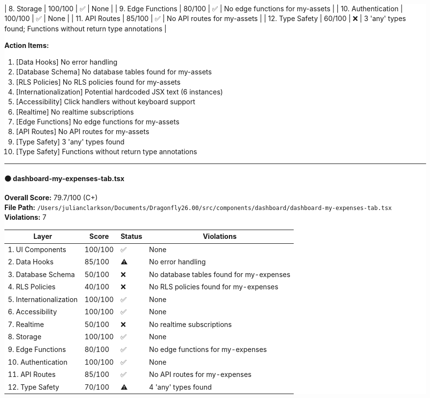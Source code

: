 | 8. Storage | 100/100 | ✅ | None |
| 9. Edge Functions | 80/100 | ✅ | No edge functions for my-assets |
| 10. Authentication | 100/100 | ✅ | None |
| 11. API Routes | 85/100 | ✅ | No API routes for my-assets |
| 12. Type Safety | 60/100 | ❌ | 3 'any' types found; Functions without return type annotations |


**Action Items:**
1. [Data Hooks] No error handling
2. [Database Schema] No database tables found for my-assets
3. [RLS Policies] No RLS policies found for my-assets
4. [Internationalization] Potential hardcoded JSX text (6 instances)
5. [Accessibility] Click handlers without keyboard support
6. [Realtime] No realtime subscriptions
7. [Edge Functions] No edge functions for my-assets
8. [API Routes] No API routes for my-assets
9. [Type Safety] 3 'any' types found
10. [Type Safety] Functions without return type annotations


---

#### 🟠 dashboard-my-expenses-tab.tsx
**Overall Score:** 79.7/100 (C+)  
**File Path:** `/Users/julianclarkson/Documents/Dragonfly26.00/src/components/dashboard/dashboard-my-expenses-tab.tsx`  
**Violations:** 7

| Layer | Score | Status | Violations |
|-------|-------|--------|------------|
| 1. UI Components | 100/100 | ✅ | None |
| 2. Data Hooks | 85/100 | ⚠️ | No error handling |
| 3. Database Schema | 50/100 | ❌ | No database tables found for my-expenses |
| 4. RLS Policies | 40/100 | ❌ | No RLS policies found for my-expenses |
| 5. Internationalization | 100/100 | ✅ | None |
| 6. Accessibility | 100/100 | ✅ | None |
| 7. Realtime | 50/100 | ❌ | No realtime subscriptions |
| 8. Storage | 100/100 | ✅ | None |
| 9. Edge Functions | 80/100 | ✅ | No edge functions for my-expenses |
| 10. Authentication | 100/100 | ✅ | None |
| 11. API Routes | 85/100 | ✅ | No API routes for my-expenses |
| 12. Type Safety | 70/100 | ⚠️ | 4 'any' types found |
